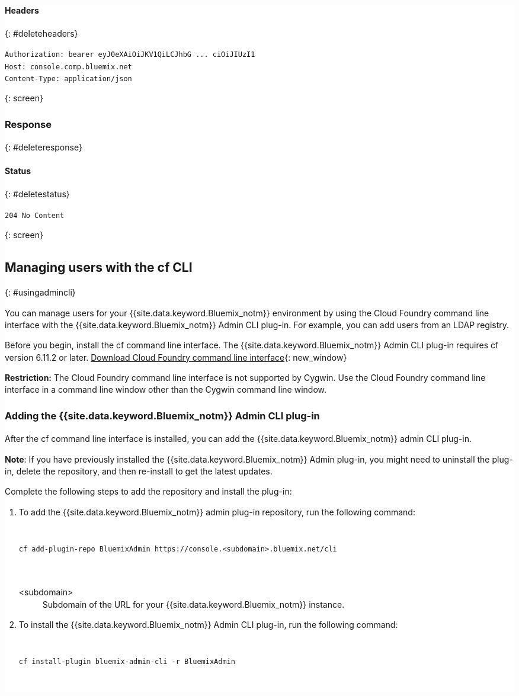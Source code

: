 #### Headers
{: #deleteheaders}

```
Authorization: bearer eyJ0eXAiOiJKV1QiLCJhbG ... ciOiJIUzI1
Host: console.comp.bluemix.net
Content-Type: application/json
```
{: screen}

### Response
{: #deleteresponse}

#### Status
{: #deletestatus}

```
204 No Content
```
{: screen}

## Managing users with the cf CLI
{: #usingadmincli}

You can manage users for your
{{site.data.keyword.Bluemix_notm}} environment by
using the Cloud Foundry command line interface with the
{{site.data.keyword.Bluemix_notm}} Admin CLI plug-in. For
example, you can add users from an LDAP registry.

Before you begin, install the cf command line interface. The
{{site.data.keyword.Bluemix_notm}} Admin CLI plug-in
requires cf version 6.11.2 or later. [Download Cloud Foundry command line interface](https://github.com/cloudfoundry/cli/releases){: new_window}

**Restriction:** The Cloud Foundry command line interface is not supported by
Cygwin. Use the Cloud Foundry command line interface in a command line window other than the Cygwin
command line window.

### Adding the {{site.data.keyword.Bluemix_notm}} Admin CLI plug-in

After the cf command line interface is installed, you can add the
{{site.data.keyword.Bluemix_notm}} admin CLI
plug-in.

**Note**: If you have previously installed the {{site.data.keyword.Bluemix_notm}} Admin plug-in, you might need to uninstall the plug-in, delete the repository, and then re-install to get the latest updates.

Complete the following steps to add the repository and install the plug-in:

<ol>
<li>To add the {{site.data.keyword.Bluemix_notm}} admin plug-in repository, run the following command:<br/><br/>
<code>
cf add-plugin-repo BluemixAdmin https://console.&lt;subdomain&gt;.bluemix.net/cli
</code><br/><br/>
<dl class="parml">
<dt class="pt dlterm">&lt;subdomain&gt;</dt>
<dd class="pd">Subdomain of the URL for your {{site.data.keyword.Bluemix_notm}} instance.</dd>
</dl>
</li>
<li>To install the {{site.data.keyword.Bluemix_notm}} Admin CLI plug-in, run the following command:<br/><br/>
<code>
cf install-plugin bluemix-admin-cli -r BluemixAdmin
